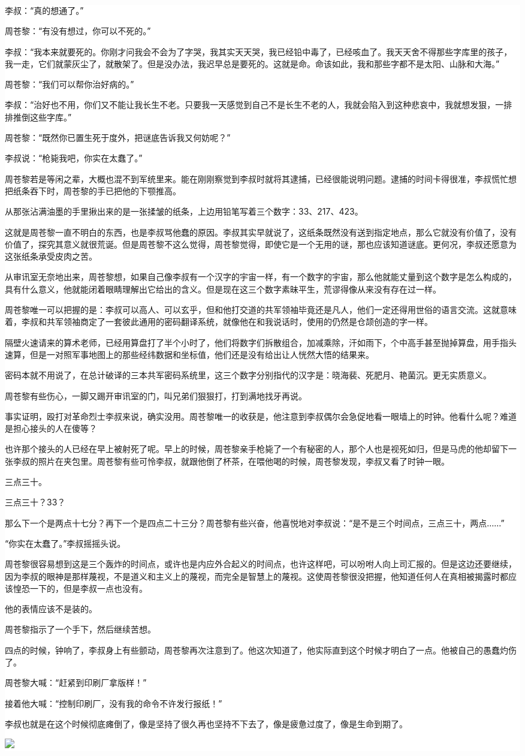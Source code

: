 李叔：“真的想通了。”

周苍黎：“有没有想过，你可以不死的。”

李叔：“我本来就要死的。你刚才问我会不会为了字哭，我其实天天哭，我已经铅中毒了，已经咳血了。我天天舍不得那些字库里的孩子，我一走，它们就蒙灰尘了，就散架了。但是没办法，我迟早总是要死的。这就是命。命该如此，我和那些字都不是太阳、山脉和大海。”

周苍黎：“我们可以帮你治好病的。”

李叔：“治好也不用，你们又不能让我长生不老。只要我一天感觉到自己不是长生不老的人，我就会陷入到这种悲哀中，我就想发狠，一排排推倒这些字库。”

周苍黎：“既然你已置生死于度外，把谜底告诉我又何妨呢？”

李叔说：“枪毙我吧，你实在太蠢了。”

周苍黎若是等闲之辈，大概也混不到军统里来。能在刚刚察觉到李叔时就将其逮捕，已经很能说明问题。逮捕的时间卡得很准，李叔慌忙想把纸条吞下时，周苍黎的手已把他的下颚推高。

从那张沾满油墨的手里揪出来的是一张揉皱的纸条，上边用铅笔写着三个数字：33、217、423。

这就是周苍黎一直不明白的东西，也是李叔骂他蠢的原因。李叔其实早就说了，这纸条既然没有送到指定地点，那么它就没有价值了，没有价值了，探究其意义就很荒诞。但是周苍黎不这么觉得，周苍黎觉得，即使它是一个无用的谜，那也应该知道谜底。更何况，李叔还愿意为这张纸条承受皮肉之苦。

从审讯室无奈地出来，周苍黎想，如果自己像李叔有一个汉字的宇宙一样，有一个数字的宇宙，那么他就能丈量到这个数字是怎么构成的，具有什么意义，他就能闭着眼睛理解出它给出的含义。但是现在这三个数字素昧平生，荒谬得像从来没有存在过一样。

周苍黎唯一可以把握的是：李叔可以高人、可以玄乎，但和他打交道的共军领袖毕竟还是凡人，他们一定还得用世俗的语言交流。这就意味着，李叔和共军领袖商定了一套彼此通用的密码翻译系统，就像他在和我说话时，使用的仍然是仓颉创造的字一样。

隔壁火速请来的算术老师，已经用算盘打了半个小时了，他们将数字们拆散组合，加减乘除，汗如雨下，个中高手甚至抛掉算盘，用手指头速算，但是一对照军事地图上的那些经纬数据和坐标值，他们还是没有给出让人恍然大悟的结果来。

密码本就不用说了，在总计破译的三本共军密码系统里，这三个数字分别指代的汉字是：晓海裴、死肥月、艳菌沉。更无实质意义。

周苍黎有些伤心，一脚又踢开审讯室的门，叫兄弟们狠狠打，打到满地找牙再说。

事实证明，殴打对革命烈士李叔来说，确实没用。周苍黎唯一的收获是，他注意到李叔偶尔会急促地看一眼墙上的时钟。他看什么呢？难道是担心接头的人在傻等？

也许那个接头的人已经在早上被射死了呢。早上的时候，周苍黎亲手枪毙了一个有秘密的人，那个人也是视死如归，但是马虎的他却留下一张李叔的照片在夹包里。周苍黎有些可怜李叔，就跟他倒了杯茶，在喂他喝的时候，周苍黎发现，李叔又看了时钟一眼。

三点三十。

三点三十？33？

那么下一个是两点十七分？再下一个是四点二十三分？周苍黎有些兴奋，他喜悦地对李叔说：“是不是三个时间点，三点三十，两点……”

“你实在太蠢了。”李叔摇摇头说。

周苍黎很容易想到这是三个轰炸的时间点，或许也是内应外合起义的时间点，也许这样吧，可以吩咐人向上司汇报的。但是这边还要继续，因为李叔的眼神是那样蔑视，不是道义和主义上的蔑视，而完全是智慧上的蔑视。这使周苍黎很没把握，他知道任何人在真相被揭露时都应该惶恐一下的，但是李叔一点也没有。

他的表情应该不是装的。

周苍黎指示了一个手下，然后继续苦想。

四点的时候，钟响了，李叔身上有些颤动，周苍黎再次注意到了。他这次知道了，他实际直到这个时候才明白了一点。他被自己的愚蠢灼伤了。

周苍黎大喊：“赶紧到印刷厂拿版样！”

接着他大喊：“控制印刷厂，没有我的命令不许发行报纸！”

李叔也就是在这个时候彻底瘫倒了，像是坚持了很久再也坚持不下去了，像是疲惫过度了，像是生命到期了。

![](https://secure2.wostatic.cn/static/myKf5KNwoQ5RtM1uL3jXrk/a8370262e06165179c835a5b51bc2a70.jpg)
